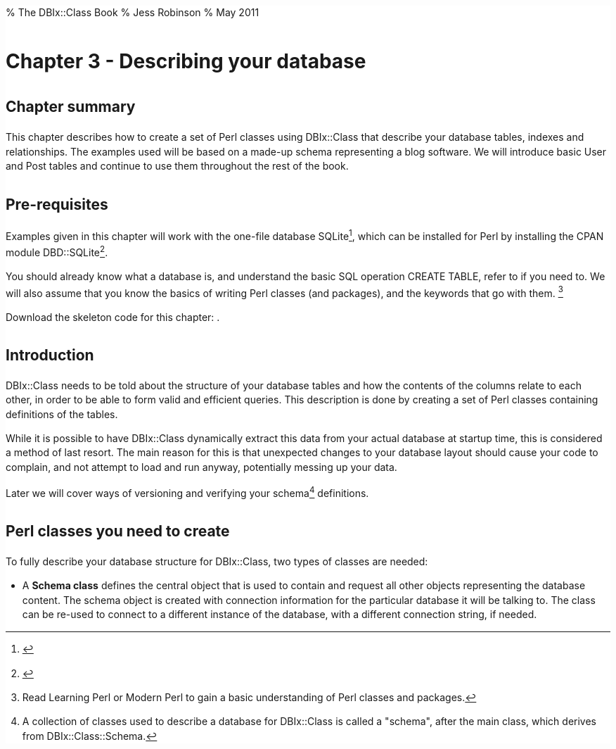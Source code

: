 % The DBIx::Class Book
% Jess Robinson
% May 2011

Chapter 3 - Describing your database
====================================

Chapter summary
---------------

This chapter describes how to create a set of Perl classes using
DBIx::Class that describe your database tables, indexes and
relationships. The examples used will be based on a made-up schema
representing a blog software. We will introduce basic User and Post
tables and continue to use them throughout the rest of the book.

Pre-requisites
--------------

Examples given in this chapter will work with the one-file database SQLite[^sqlite], which can be installed for Perl by installing the CPAN module DBD::SQLite[^dbdsqlite].

You should already know what a database is, and understand the basic
SQL operation CREATE TABLE, refer to [](chapter_02-databases-design-and-layout)
if you need to. We will also assume that you know the basics of
writing Perl classes (and packages), and the keywords that go with
them. [^modernperl]

Download the skeleton code for this chapter: [](http://dbix-class.org/book/code/chapter03.zip).

Introduction
------------

DBIx::Class needs to be told about the structure of your database
tables and how the contents of the columns relate to each other, in
order to be able to form valid and efficient queries. This description
is done by creating a set of Perl classes containing definitions of
the tables.

While it is possible to have DBIx::Class dynamically extract this data
from your actual database at startup time, this is considered a method
of last resort. The main reason for this is that unexpected changes to
your database layout should cause your code to complain, and not
attempt to load and run anyway, potentially messing up your data.

Later we will cover ways of versioning and verifying your
schema[^schema] definitions.

Perl classes you need to create
-------------------------------

To fully describe your database structure for DBIx::Class, two types
of classes are needed:

* A **Schema class** defines the central object that is used to
contain and request all other objects representing the database
content. The schema object is created with connection information for
the particular database it will be talking to. The class can be
re-used to connect to a different instance of the database, with a
different connection string, if needed.


[^sqlite]: [](http://www.sqlite.org)
[^dbdsqlite]: [](http://metacpan.org/module/DBD::SQLite)
[^dbicap]: [](http://metacpan.org/module/DBIx::Class::InflateColumn::Authen::Passphrase)
[^authenpassphrase]: [](http://metacpan.org/module/Authen::Passphrase)
[^modernperl]: Read Learning Perl or Modern Perl to gain a basic understanding of Perl classes and packages.
[^schema]: A collection of classes used to describe a database for DBIx::Class is called a "schema", after the main class, which derives from DBIx::Class::Schema.
[^dbschema]: Database schemas are used to create subsets of tables in a database, usually to assign different user permissions to sets of tables. They don't exist in all databases, MySQL doesn't have any, and SQLite uses the same notation to 
[^corecomponent]: It is also possible to inherit purely from the `DBIx::Class` class, and then load the `Core` component, or each required component, as needed. Components will be explained later.
[^dsn]: Data Source Name, connection info for a database, see [DBI](http://search.cpan.org/perldoc?DBI)
[^loader]: [](http://metacpan.org/module/DBIx::Class::Schema::Loader)
[^loaderoptions]: [](http://metacpan.org/module/DBIx::Class::Schema::Loader::Base#CONSTRUCTOR-OPTIONS)
[^perldata]: [](http://metacpan.org/module/perldata).
[^dbdsqlite]: [](http://metacpan.org/module/DBD::SQLite)
[^sqlt]: [](http://metacpan.org/module/SQL::Translator)
[^datetime]: The module is included as part of the DBIx::Class distribution, so no need to install it. The documentation can be viewed here: [](http://metacpan.org/module/DBIx::Class::InflateColumn::DateTime)